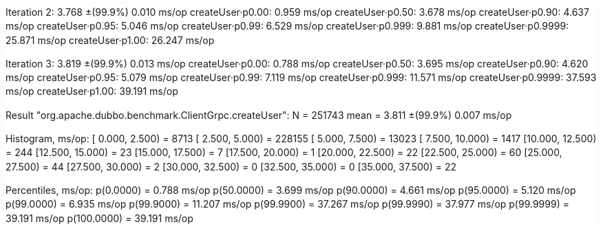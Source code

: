 Iteration   2: 3.768 ±(99.9%) 0.010 ms/op
                 createUser·p0.00:   0.959 ms/op
                 createUser·p0.50:   3.678 ms/op
                 createUser·p0.90:   4.637 ms/op
                 createUser·p0.95:   5.046 ms/op
                 createUser·p0.99:   6.529 ms/op
                 createUser·p0.999:  9.881 ms/op
                 createUser·p0.9999: 25.871 ms/op
                 createUser·p1.00:   26.247 ms/op

Iteration   3: 3.819 ±(99.9%) 0.013 ms/op
                 createUser·p0.00:   0.788 ms/op
                 createUser·p0.50:   3.695 ms/op
                 createUser·p0.90:   4.620 ms/op
                 createUser·p0.95:   5.079 ms/op
                 createUser·p0.99:   7.119 ms/op
                 createUser·p0.999:  11.571 ms/op
                 createUser·p0.9999: 37.593 ms/op
                 createUser·p1.00:   39.191 ms/op



Result "org.apache.dubbo.benchmark.ClientGrpc.createUser":
  N = 251743
  mean =      3.811 ±(99.9%) 0.007 ms/op

  Histogram, ms/op:
    [ 0.000,  2.500) = 8713 
    [ 2.500,  5.000) = 228155 
    [ 5.000,  7.500) = 13023 
    [ 7.500, 10.000) = 1417 
    [10.000, 12.500) = 244 
    [12.500, 15.000) = 23 
    [15.000, 17.500) = 7 
    [17.500, 20.000) = 1 
    [20.000, 22.500) = 22 
    [22.500, 25.000) = 60 
    [25.000, 27.500) = 44 
    [27.500, 30.000) = 2 
    [30.000, 32.500) = 0 
    [32.500, 35.000) = 0 
    [35.000, 37.500) = 22 

  Percentiles, ms/op:
      p(0.0000) =      0.788 ms/op
     p(50.0000) =      3.699 ms/op
     p(90.0000) =      4.661 ms/op
     p(95.0000) =      5.120 ms/op
     p(99.0000) =      6.935 ms/op
     p(99.9000) =     11.207 ms/op
     p(99.9900) =     37.267 ms/op
     p(99.9990) =     37.977 ms/op
     p(99.9999) =     39.191 ms/op
    p(100.0000) =     39.191 ms/op
